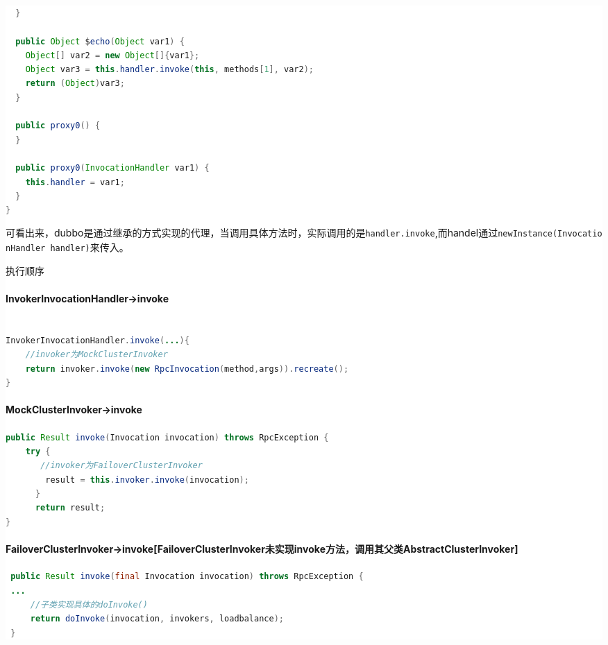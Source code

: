 ```java
  }

  public Object $echo(Object var1) {
    Object[] var2 = new Object[]{var1};
    Object var3 = this.handler.invoke(this, methods[1], var2);
    return (Object)var3;
  }

  public proxy0() {
  }

  public proxy0(InvocationHandler var1) {
    this.handler = var1;
  }
}
```

可看出来，dubbo是通过继承的方式实现的代理，当调用具体方法时，实际调用的是```handler.invoke```,而handel通过```newInstance(InvocationHandler handler)```来传入。



执行顺序

#### InvokerInvocationHandler->invoke

```java

InvokerInvocationHandler.invoke(...){
    //invoker为MockClusterInvoker
    return invoker.invoke(new RpcInvocation(method,args)).recreate();
}
```

#### MockClusterInvoker->invoke

```java
public Result invoke(Invocation invocation) throws RpcException {
	try {
	   //invoker为FailoverClusterInvoker
        result = this.invoker.invoke(invocation);
      } 
      return result;
}

```

#### FailoverClusterInvoker->invoke[FailoverClusterInvoker未实现invoke方法，调用其父类AbstractClusterInvoker]

```java
 public Result invoke(final Invocation invocation) throws RpcException {
 ...
     //子类实现具体的doInvoke()
	 return doInvoke(invocation, invokers, loadbalance);
 }
```

